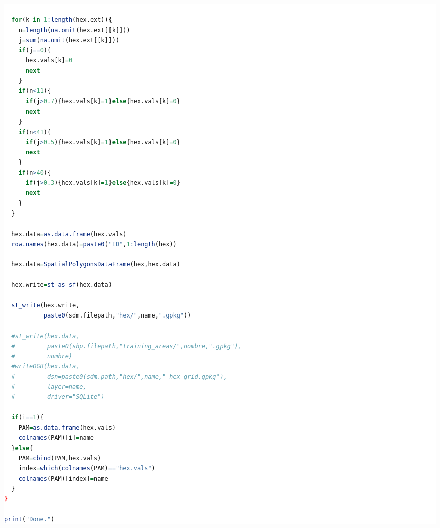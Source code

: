``` r
  
  for(k in 1:length(hex.ext)){
    n=length(na.omit(hex.ext[[k]]))
    j=sum(na.omit(hex.ext[[k]]))
    if(j==0){
      hex.vals[k]=0
      next
    }
    if(n<11){
      if(j>0.7){hex.vals[k]=1}else{hex.vals[k]=0}
      next
    }
    if(n<41){
      if(j>0.5){hex.vals[k]=1}else{hex.vals[k]=0}
      next
    }
    if(n>40){
      if(j>0.3){hex.vals[k]=1}else{hex.vals[k]=0}
      next
    }
  }
  
  hex.data=as.data.frame(hex.vals)
  row.names(hex.data)=paste0("ID",1:length(hex))
  
  hex.data=SpatialPolygonsDataFrame(hex,hex.data)
  
  hex.write=st_as_sf(hex.data)
  
  st_write(hex.write,
           paste0(sdm.filepath,"hex/",name,".gpkg"))
  
  #st_write(hex.data,
  #         paste0(shp.filepath,"training_areas/",nombre,".gpkg"),
  #         nombre)
  #writeOGR(hex.data,
  #         dsn=paste0(sdm.path,"hex/",name,"_hex-grid.gpkg"),
  #         layer=name,
  #         driver="SQLite")
  
  if(i==1){
    PAM=as.data.frame(hex.vals)
    colnames(PAM)[i]=name
  }else{
    PAM=cbind(PAM,hex.vals)
    index=which(colnames(PAM)=="hex.vals")
    colnames(PAM)[index]=name
  }
}

print("Done.")
```

